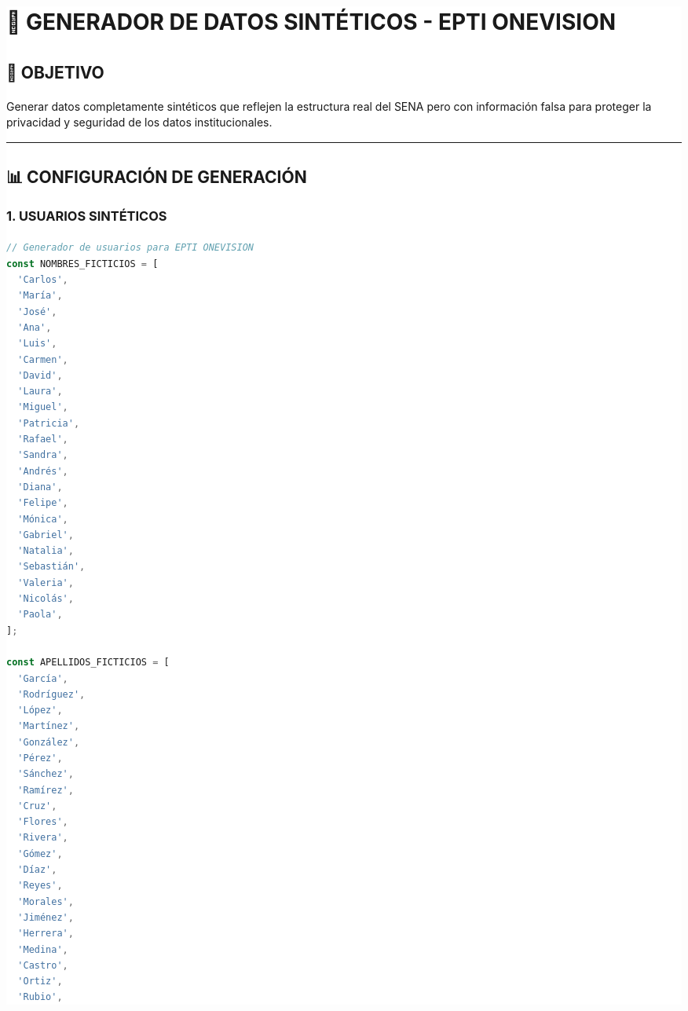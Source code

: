 # 🎲 GENERADOR DE DATOS SINTÉTICOS - EPTI ONEVISION

## 🎯 OBJETIVO

Generar datos completamente sintéticos que reflejen la estructura real del SENA pero con información falsa para proteger la privacidad y seguridad de los datos institucionales.

---

## 📊 CONFIGURACIÓN DE GENERACIÓN

### **1. USUARIOS SINTÉTICOS**

```javascript
// Generador de usuarios para EPTI ONEVISION
const NOMBRES_FICTICIOS = [
  'Carlos',
  'María',
  'José',
  'Ana',
  'Luis',
  'Carmen',
  'David',
  'Laura',
  'Miguel',
  'Patricia',
  'Rafael',
  'Sandra',
  'Andrés',
  'Diana',
  'Felipe',
  'Mónica',
  'Gabriel',
  'Natalia',
  'Sebastián',
  'Valeria',
  'Nicolás',
  'Paola',
];

const APELLIDOS_FICTICIOS = [
  'García',
  'Rodríguez',
  'López',
  'Martínez',
  'González',
  'Pérez',
  'Sánchez',
  'Ramírez',
  'Cruz',
  'Flores',
  'Rivera',
  'Gómez',
  'Díaz',
  'Reyes',
  'Morales',
  'Jiménez',
  'Herrera',
  'Medina',
  'Castro',
  'Ortiz',
  'Rubio',
```
